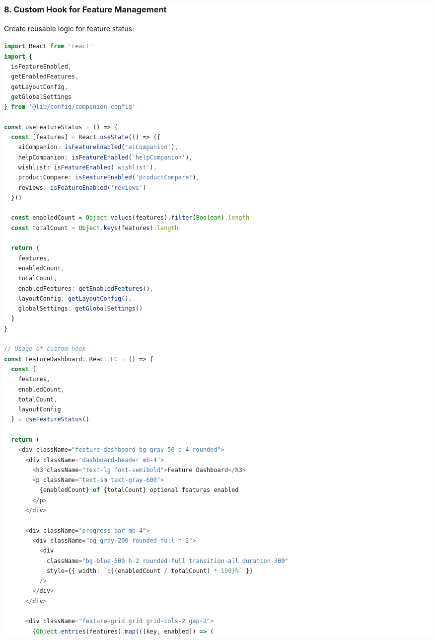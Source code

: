 ### 8. Custom Hook for Feature Management

Create reusable logic for feature status:

```typescript
import React from 'react'
import { 
  isFeatureEnabled, 
  getEnabledFeatures, 
  getLayoutConfig,
  getGlobalSettings 
} from '@lib/config/companion-config'

const useFeatureStatus = () => {
  const [features] = React.useState(() => ({
    aiCompanion: isFeatureEnabled('aiCompanion'),
    helpCompanion: isFeatureEnabled('helpCompanion'),
    wishlist: isFeatureEnabled('wishlist'),
    productCompare: isFeatureEnabled('productCompare'),
    reviews: isFeatureEnabled('reviews')
  }))
  
  const enabledCount = Object.values(features).filter(Boolean).length
  const totalCount = Object.keys(features).length
  
  return {
    features,
    enabledCount,
    totalCount,
    enabledFeatures: getEnabledFeatures(),
    layoutConfig: getLayoutConfig(),
    globalSettings: getGlobalSettings()
  }
}

// Usage of custom hook
const FeatureDashboard: React.FC = () => {
  const { 
    features, 
    enabledCount, 
    totalCount, 
    layoutConfig 
  } = useFeatureStatus()
  
  return (
    <div className="feature-dashboard bg-gray-50 p-4 rounded">
      <div className="dashboard-header mb-4">
        <h3 className="text-lg font-semibold">Feature Dashboard</h3>
        <p className="text-sm text-gray-600">
          {enabledCount} of {totalCount} optional features enabled
        </p>
      </div>
      
      <div className="progress-bar mb-4">
        <div className="bg-gray-200 rounded-full h-2">
          <div 
            className="bg-blue-500 h-2 rounded-full transition-all duration-300"
            style={{ width: `${(enabledCount / totalCount) * 100}%` }}
          />
        </div>
      </div>
      
      <div className="feature-grid grid grid-cols-2 gap-2">
        {Object.entries(features).map(([key, enabled]) => (
```